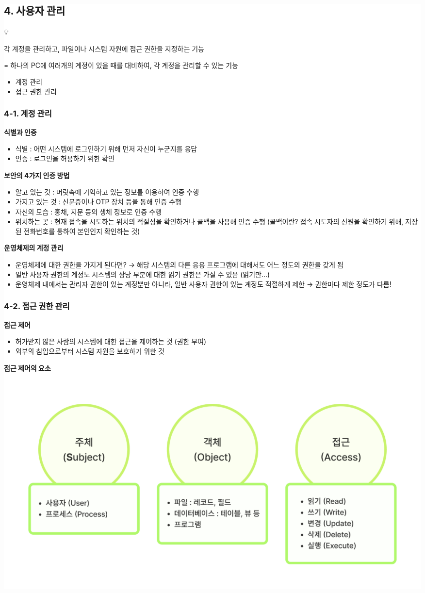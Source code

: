 ## 4. 사용자 관리

<aside>
💡

각 계정을 관리하고, 파일이나 시스템 자원에 접근 권한을 지정하는 기능

= 하나의 PC에 여러개의 계정이 있을 때를 대비하여, 각 계정을 관리할 수 있는 기능

</aside>

- 계정 관리
- 접근 권한 관리

### **4-1. 계정 관리**

**식별과 인증**

- 식별 : 어떤 시스템에 로그인하기 위해 먼저 자신이 누군지를 응답
- 인증 : 로그인을 허용하기 위한 확인

**보안의 4가지 인증 방법**

- 알고 있는 것 : 머릿속에 기억하고 있는 정보를 이용하여 인증 수행
- 가지고 있는 것 : 신분증이나 OTP 장치 등을 통해 인증 수행
- 자신의 모습 : 홍채, 지문 등의 생체 정보로 인증 수행
- 위치하는 곳 : 현재 접속을 시도하는 위치의 적절성을 확인하거나 콜백을 사용해 인증 수행
  (콜백이란? 접속 시도자의 신원을 확인하기 위해, 저장된 전화번호를 통하여 본인인지 확인하는 것)

**운영체제의 계정 관리**

- 운영체제에 대한 권한을 가지게 된다면?
  → 해당 시스템의 다른 응용 프로그램에 대해서도 어느 정도의 권한을 갖게 됨
- 일반 사용자 권한의 계정도 시스템의 상당 부분에 대한 읽기 권한은 가질 수 있음 (읽기만…)
- 운영체제 내에서는 관리자 권한이 있는 계정뿐만 아니라, 일반 사용자 권한이 있는 계정도 적절하게 제한
  → 권한마다 제한 정도가 다름!

### **4-2. 접근 권한 관리**

**접근 제어**

- 허가받지 않은 사람의 시스템에 대한 접근을 제어하는 것 (권한 부여)
- 외부의 침입으로부터 시스템 자원을 보호하기 위한 것

**접근 제어의 요소**

![image.png](assets/image%205.png)